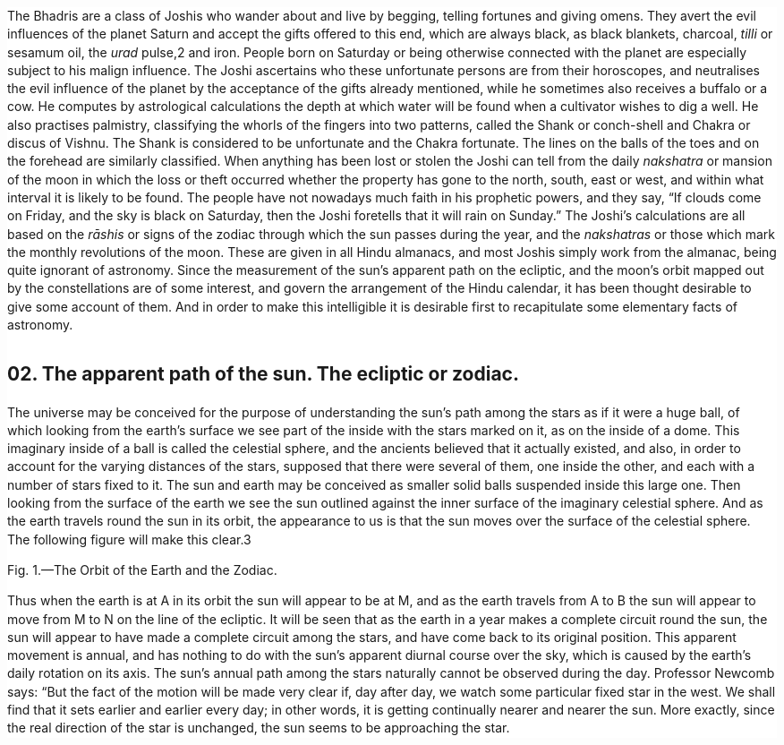 The Bhadris are a class of Joshis who wander about and live by begging, telling fortunes and giving omens. They avert the evil influences of the planet Saturn and accept the gifts offered to this end, which are always black, as black blankets, charcoal, *tilli* or sesamum oil, the *urad* pulse,2 and iron. People born on Saturday or being otherwise connected with the planet are especially subject to his malign influence. The Joshi ascertains who these unfortunate persons are from their horoscopes, and neutralises the evil influence of the planet by the acceptance of the gifts already mentioned, while he sometimes also receives a buffalo or a cow. He computes by astrological calculations the depth at which water will be found when a cultivator wishes to dig a well. He also practises palmistry, classifying the whorls of the fingers into two patterns, called the Shank or conch-shell and Chakra or discus of Vishnu. The Shank is considered to be unfortunate and the Chakra fortunate. The lines on the balls of the toes and on the forehead are similarly classified. When anything has been lost or stolen the Joshi can tell from the daily *nakshatra* or mansion of the moon in which the loss or theft occurred whether the property has gone to the north, south, east or west, and within what interval it is likely to be found. The people have not nowadays much faith in his prophetic powers, and they say, “If clouds come on Friday, and the sky is black on Saturday, then the Joshi foretells that it will rain on Sunday.” The Joshi’s calculations are all based on the *rāshis* or signs of the zodiac through which the sun passes during the year, and the *nakshatras* or those which mark the monthly revolutions of the moon. These are given in all Hindu almanacs, and most Joshis simply work from the almanac, being quite ignorant of astronomy. Since the measurement of the sun’s apparent path on the ecliptic, and the moon’s orbit mapped out by the constellations are of some interest, and govern the arrangement of the Hindu calendar, it has been thought desirable to give some account of them. And in order to make this intelligible it is desirable first to recapitulate some elementary facts of astronomy.





## 02. The apparent path of the sun. The ecliptic or zodiac.



The universe may be conceived for the purpose of understanding the sun’s path among the stars as if it were a huge ball, of which looking from the earth’s surface we see part of the inside with the stars marked on it, as on the inside of a dome. This imaginary inside of a ball is called the celestial sphere, and the ancients believed that it actually existed, and also, in order to account for the varying distances of the stars, supposed that there were several of them, one inside the other, and each with a number of stars fixed to it. The sun and earth may be conceived as smaller solid balls suspended inside this large one. Then looking from the surface of the earth we see the sun outlined against the inner surface of the imaginary celestial sphere. And as the earth travels round the sun in its orbit, the appearance to us is that the sun moves over the surface of the celestial sphere. The following figure will make this clear.3


Fig. 1.—The Orbit of the Earth and the Zodiac.


Thus when the earth is at A in its orbit the sun will appear to be at M, and as the earth travels from A to B the sun will appear to move from M to N on the line of the ecliptic. It will be seen that as the earth in a year makes a complete circuit round the sun, the sun will appear to have made a complete circuit among the stars, and have come back to its original position. This apparent movement is annual, and has nothing to do with the sun’s apparent diurnal course over the sky, which is caused by the earth’s daily rotation on its axis. The sun’s annual path among the stars naturally cannot be observed during the day. Professor Newcomb says: “But the fact of the motion will be made very clear if, day after day, we watch some particular fixed star in the west. We shall find that it sets earlier and earlier every day; in other words, it is getting continually nearer and nearer the sun. More exactly, since the real direction of the star is unchanged, the sun seems to be approaching the star.
